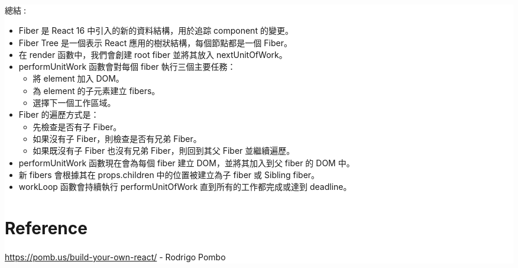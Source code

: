 總結 :

-   Fiber 是 React 16 中引入的新的資料結構，用於追踪 component 的變更。
-   Fiber Tree 是一個表示 React 應用的樹狀結構，每個節點都是一個 Fiber。
-   在 render 函數中，我們會創建 root fiber 並將其放入 nextUnitOfWork。
-   performUnitWork 函數會對每個 fiber 執行三個主要任務：
    -   將 element 加入 DOM。
    -   為 element 的子元素建立 fibers。
    -   選擇下一個工作區域。
-   Fiber 的遍歷方式是：
    -   先檢查是否有子 Fiber。
    -   如果沒有子 Fiber，則檢查是否有兄弟 Fiber。
    -   如果既沒有子 Fiber 也沒有兄弟 Fiber，則回到其父 Fiber 並繼續遍歷。
-   performUnitWork 函數現在會為每個 fiber 建立 DOM，並將其加入到父 fiber 的 DOM 中。
-   新 fibers 會根據其在 props.children 中的位置被建立為子 fiber 或 Sibling fiber。
-   workLoop 函數會持續執行 performUnitOfWork 直到所有的工作都完成或達到 deadline。

# 






# Reference
https://pomb.us/build-your-own-react/ - Rodrigo Pombo